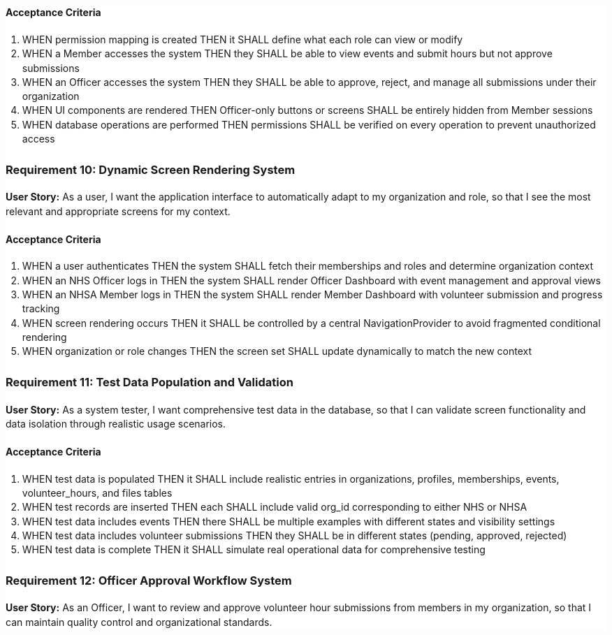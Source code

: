 #### Acceptance Criteria

1. WHEN permission mapping is created THEN it SHALL define what each role can view or modify
2. WHEN a Member accesses the system THEN they SHALL be able to view events and submit hours but not approve submissions
3. WHEN an Officer accesses the system THEN they SHALL be able to approve, reject, and manage all submissions under their organization
4. WHEN UI components are rendered THEN Officer-only buttons or screens SHALL be entirely hidden from Member sessions
5. WHEN database operations are performed THEN permissions SHALL be verified on every operation to prevent unauthorized access

### Requirement 10: Dynamic Screen Rendering System

**User Story:** As a user, I want the application interface to automatically adapt to my organization and role, so that I see the most relevant and appropriate screens for my context.

#### Acceptance Criteria

1. WHEN a user authenticates THEN the system SHALL fetch their memberships and roles and determine organization context
2. WHEN an NHS Officer logs in THEN the system SHALL render Officer Dashboard with event management and approval views
3. WHEN an NHSA Member logs in THEN the system SHALL render Member Dashboard with volunteer submission and progress tracking
4. WHEN screen rendering occurs THEN it SHALL be controlled by a central NavigationProvider to avoid fragmented conditional rendering
5. WHEN organization or role changes THEN the screen set SHALL update dynamically to match the new context

### Requirement 11: Test Data Population and Validation

**User Story:** As a system tester, I want comprehensive test data in the database, so that I can validate screen functionality and data isolation through realistic usage scenarios.

#### Acceptance Criteria

1. WHEN test data is populated THEN it SHALL include realistic entries in organizations, profiles, memberships, events, volunteer_hours, and files tables
2. WHEN test records are inserted THEN each SHALL include valid org_id corresponding to either NHS or NHSA
3. WHEN test data includes events THEN there SHALL be multiple examples with different states and visibility settings
4. WHEN test data includes volunteer submissions THEN they SHALL be in different states (pending, approved, rejected)
5. WHEN test data is complete THEN it SHALL simulate real operational data for comprehensive testing

### Requirement 12: Officer Approval Workflow System

**User Story:** As an Officer, I want to review and approve volunteer hour submissions from members in my organization, so that I can maintain quality control and organizational standards.
